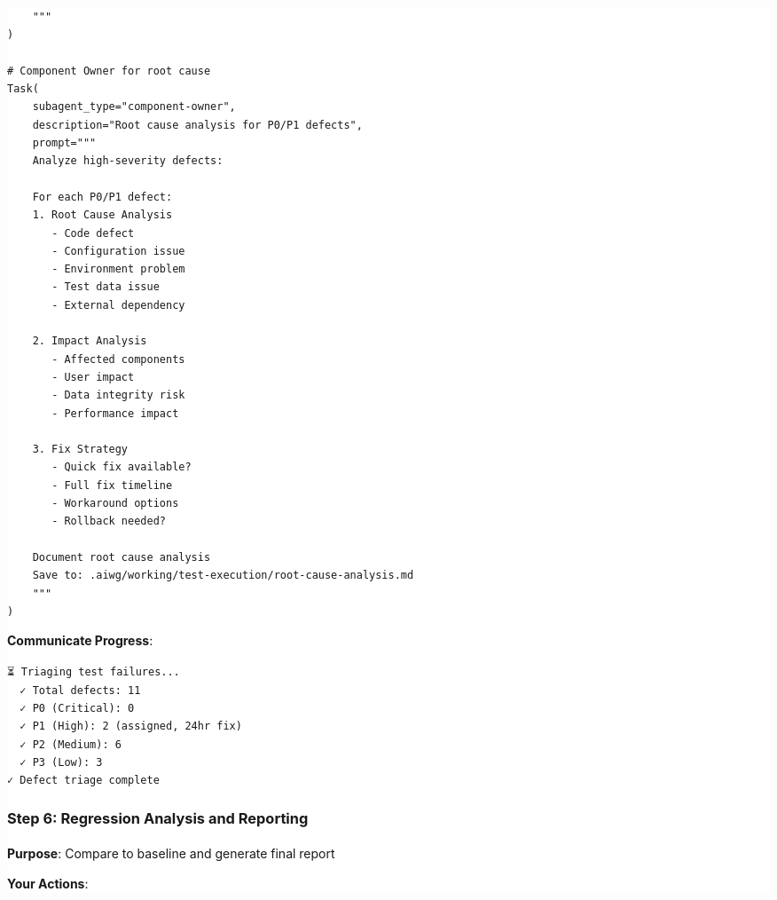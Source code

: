    ```
       """
   )

   # Component Owner for root cause
   Task(
       subagent_type="component-owner",
       description="Root cause analysis for P0/P1 defects",
       prompt="""
       Analyze high-severity defects:

       For each P0/P1 defect:
       1. Root Cause Analysis
          - Code defect
          - Configuration issue
          - Environment problem
          - Test data issue
          - External dependency

       2. Impact Analysis
          - Affected components
          - User impact
          - Data integrity risk
          - Performance impact

       3. Fix Strategy
          - Quick fix available?
          - Full fix timeline
          - Workaround options
          - Rollback needed?

       Document root cause analysis
       Save to: .aiwg/working/test-execution/root-cause-analysis.md
       """
   )
   ```

**Communicate Progress**:
```
⏳ Triaging test failures...
  ✓ Total defects: 11
  ✓ P0 (Critical): 0
  ✓ P1 (High): 2 (assigned, 24hr fix)
  ✓ P2 (Medium): 6
  ✓ P3 (Low): 3
✓ Defect triage complete
```

### Step 6: Regression Analysis and Reporting

**Purpose**: Compare to baseline and generate final report

**Your Actions**:
